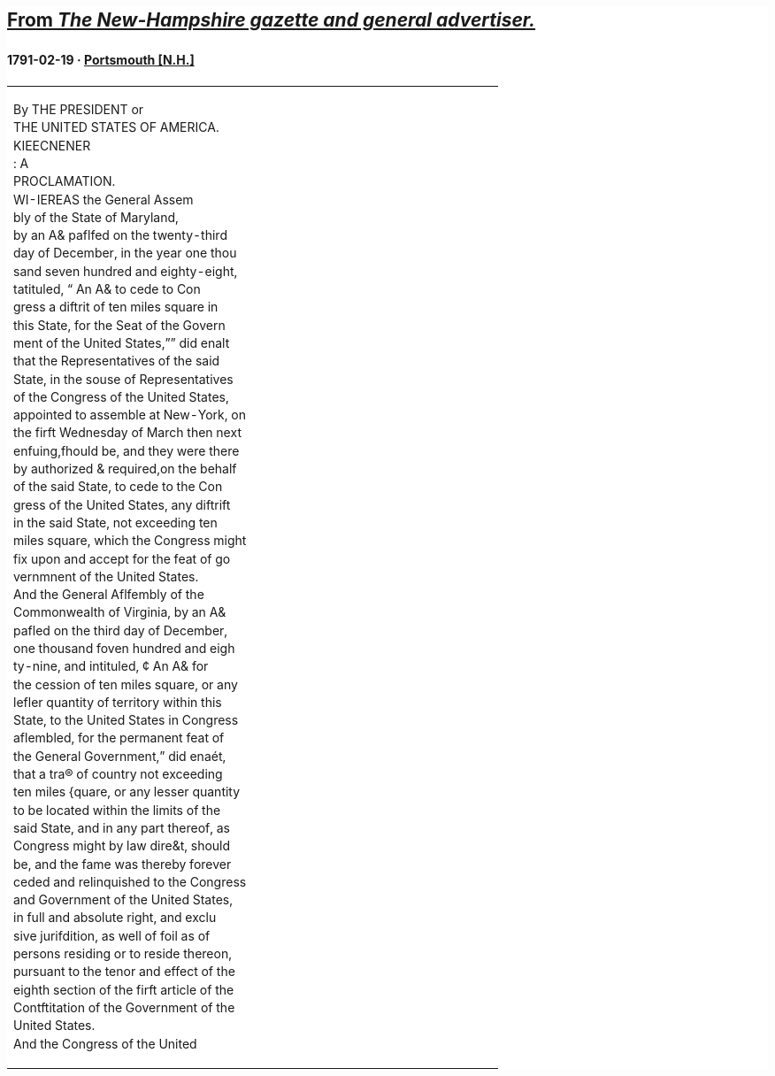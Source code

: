 
## [From _The New-Hampshire gazette and general advertiser._](https://www.loc.gov/resource/sn83025587/1791-02-19/ed-1/?sp=1)

#### 1791-02-19 &middot; [Portsmouth [N.H.]](http://dbpedia.org/resource/Portsmouth%2C_New_Hampshire)

<table style="width: 100%;"><tr><td style="width: 50%">

  
  
By THE PRESIDENT or  
THE UNITED STATES OF AMERICA.  
KIEECNENER  
: A  
PROCLAMATION.  
WI-IEREAS the General Assem­  
bly of the State of Maryland,  
by an A&amp; paflfed on the twenty-third  
day of December, in the year one thou­  
sand seven hundred and eighty-eight,  
tatituled, “ An A&amp; to cede to Con­  
gress a diftrit of ten miles square in  
this State, for the Seat of the Govern­  
ment of the United States,”” did enalt  
that the Representatives of the said  
State, in the souse of Representatives  
of the Congress of the United States,  
appointed to assemble at New-York, on  
the firft Wednesday of March then next  
enfuing,fhould be, and they were there­  
by authorized &amp; required,on the behalf  
of the said State, to cede to the Con­  
gress of the United States, any diftrift  
in the said State, not exceeding ten  
miles square, which the Congress might  
fix upon and accept for the feat of go­  
vernmnent of the United States.  
And the General Aflfembly of the  
Commonwealth of Virginia, by an A&amp;  
pafled on the third day of December,  
one thousand foven hundred and eigh­  
ty-nine, and intituled, ¢ An A&amp; for  
the cession of ten miles square, or any  
lefler quantity of territory within this  
State, to the United States in Congress  
aflembled, for the permanent feat of  
the General Government,” did enaét,  
that a tra® of country not exceeding  
ten miles {quare, or any lesser quantity  
to be located within the limits of the  
said State, and in any part thereof, as  
Congress might by law dire&amp;t, should  
be, and the fame was thereby forever  
ceded and relinquished to the Congress  
and Government of the United States,  
in full and absolute right, and exclu­  
sive jurifdition, as well of foil as of  
persons residing or to reside thereon,  
pursuant to the tenor and effect of the  
eighth section of the firft article of the  
Contftitation of the Government of the  
United States.  
And the Congress of the United  